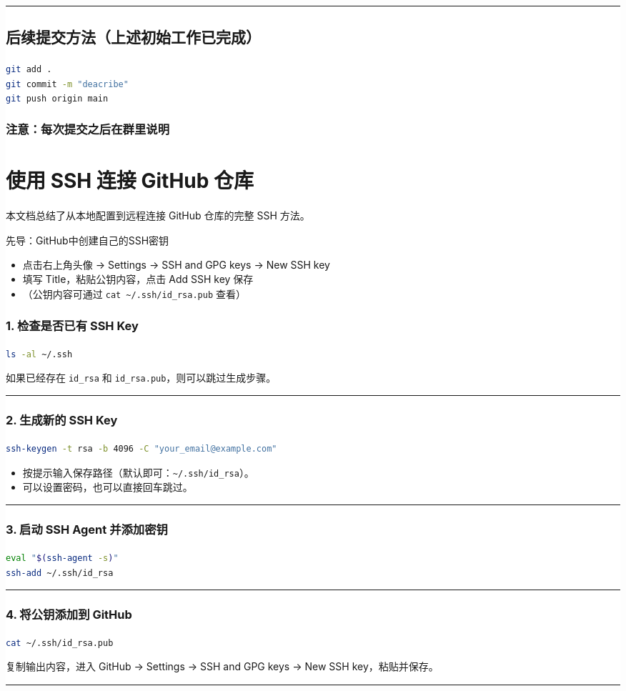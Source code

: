 ```bash
```
---
## 后续提交方法（上述初始工作已完成）
```bash
git add .
git commit -m "deacribe"
git push origin main
```
### 注意：每次提交之后在群里说明


# 使用 SSH 连接 GitHub 仓库
本文档总结了从本地配置到远程连接 GitHub 仓库的完整 SSH 方法。

先导：GitHub中创建自己的SSH密钥
- 点击右上角头像 → Settings → SSH and GPG keys → New SSH key
- 填写 Title，粘贴公钥内容，点击 Add SSH key 保存
- （公钥内容可通过 `cat ~/.ssh/id_rsa.pub` 查看）

### 1\. 检查是否已有 SSH Key
```bash
ls -al ~/.ssh
```
如果已经存在 `id_rsa` 和 `id_rsa.pub`，则可以跳过生成步骤。

---

### 2\. 生成新的 SSH Key
```bash
ssh-keygen -t rsa -b 4096 -C "your_email@example.com"
```
- 按提示输入保存路径（默认即可：`~/.ssh/id_rsa`）。
- 可以设置密码，也可以直接回车跳过。

---

### 3\. 启动 SSH Agent 并添加密钥
```bash
eval "$(ssh-agent -s)"
ssh-add ~/.ssh/id_rsa
```

---

### 4\. 将公钥添加到 GitHub
```bash
cat ~/.ssh/id_rsa.pub
```
复制输出内容，进入 GitHub → Settings → SSH and GPG keys → New SSH key，粘贴并保存。

---